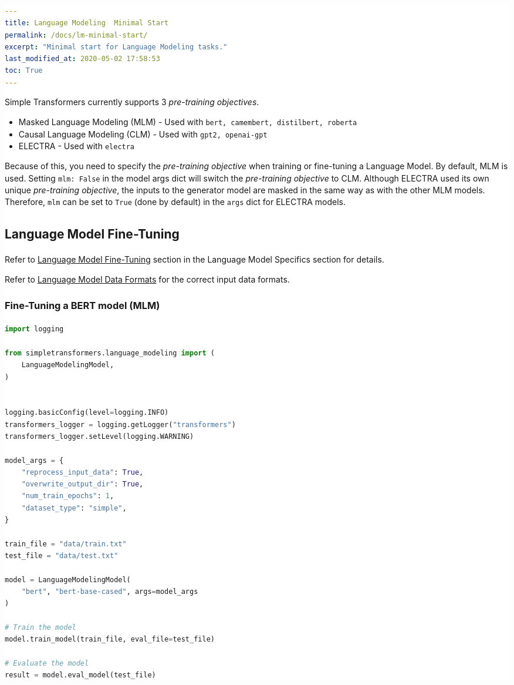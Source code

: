 ```yaml
---
title: Language Modeling  Minimal Start
permalink: /docs/lm-minimal-start/
excerpt: "Minimal start for Language Modeling tasks."
last_modified_at: 2020-05-02 17:58:53
toc: True
---
```


Simple Transformers currently supports 3 *pre-training objectives*.

- Masked Language Modeling (MLM) - Used with `bert, camembert, distilbert, roberta`
- Causal Language Modeling (CLM) - Used with `gpt2, openai-gpt`
- ELECTRA - Used with `electra`

Because of this, you need to specify the *pre-training objective* when training or fine-tuning a Language Model. By default, MLM is used. Setting `mlm: False` in the model args dict will switch the *pre-training objective* to CLM. Although ELECTRA used its own unique *pre-training objective*, the inputs to the generator model are masked in the same way as with the other MLM models. Therefore, `mlm` can be set to `True` (done by default) in the `args` dict for ELECTRA models.

## Language Model Fine-Tuning

Refer to [Language Model Fine-Tuning](/docs/lm-specifics/#language-model-fine-tuning) section in the Language Model Specifics section for details.

Refer to [Language Model Data Formats](/docs/lm-data-formats/) for the correct input data formats.

### Fine-Tuning a BERT model (MLM)

```python
import logging

from simpletransformers.language_modeling import (
    LanguageModelingModel,
)


logging.basicConfig(level=logging.INFO)
transformers_logger = logging.getLogger("transformers")
transformers_logger.setLevel(logging.WARNING)

model_args = {
    "reprocess_input_data": True,
    "overwrite_output_dir": True,
    "num_train_epochs": 1,
    "dataset_type": "simple",
}

train_file = "data/train.txt"
test_file = "data/test.txt"

model = LanguageModelingModel(
    "bert", "bert-base-cased", args=model_args
)

# Train the model
model.train_model(train_file, eval_file=test_file)

# Evaluate the model
result = model.eval_model(test_file)

```

